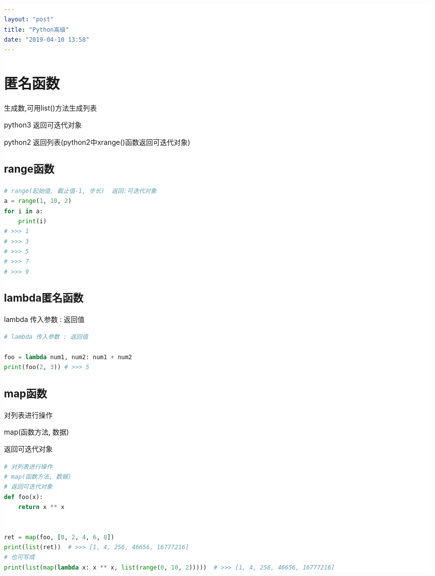 ```yaml
---
layout: "post"
title: "Python高级"
date: "2019-04-10 13:58"
---
```


匿名函数
====

生成数,可用list()方法生成列表

python3 返回可迭代对象

python2 返回列表(python2中xrange()函数返回可迭代对象)

range函数
-------

```python
# range(起始值, 截止值-1, 步长)  返回:可迭代对象
a = range(1, 10, 2)
for i in a:
    print(i)
# >>> 1
# >>> 3
# >>> 5
# >>> 7
# >>> 9
```

lambda匿名函数
----------

lambda 传入参数 : 返回值

```python
# lambda 传入参数 : 返回值

foo = lambda num1, num2: num1 + num2
print(foo(2, 3)) # >>> 5
```

map函数
-----

对列表进行操作

map(函数方法, 数据)

返回可迭代对象

```python
# 对列表进行操作
# map(函数方法, 数据)
# 返回可迭代对象
def foo(x):
    return x ** x


ret = map(foo, [0, 2, 4, 6, 8])
print(list(ret))  # >>> [1, 4, 256, 46656, 16777216]
# 也可写成
print(list(map(lambda x: x ** x, list(range(0, 10, 2)))))  # >>> [1, 4, 256, 46656, 16777216]
```
